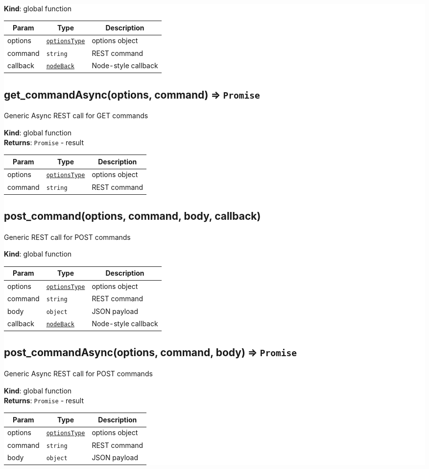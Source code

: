 **Kind**: global function  

| Param | Type | Description |
| --- | --- | --- |
| options | [<code>optionsType</code>](#optionsType) | options object |
| command | <code>string</code> | REST command |
| callback | [<code>nodeBack</code>](#nodeBack) | Node-style callback |

<a name="get_commandAsync"></a>

## get\_commandAsync(options, command) ⇒ <code>Promise</code>
Generic Async REST call for GET commands

**Kind**: global function  
**Returns**: <code>Promise</code> - result  

| Param | Type | Description |
| --- | --- | --- |
| options | [<code>optionsType</code>](#optionsType) | options object |
| command | <code>string</code> | REST command |

<a name="post_command"></a>

## post\_command(options, command, body, callback)
Generic REST call for POST commands

**Kind**: global function  

| Param | Type | Description |
| --- | --- | --- |
| options | [<code>optionsType</code>](#optionsType) | options object |
| command | <code>string</code> | REST command |
| body | <code>object</code> | JSON payload |
| callback | [<code>nodeBack</code>](#nodeBack) | Node-style callback |

<a name="post_commandAsync"></a>

## post\_commandAsync(options, command, body) ⇒ <code>Promise</code>
Generic Async REST call for POST commands

**Kind**: global function  
**Returns**: <code>Promise</code> - result  

| Param | Type | Description |
| --- | --- | --- |
| options | [<code>optionsType</code>](#optionsType) | options object |
| command | <code>string</code> | REST command |
| body | <code>object</code> | JSON payload |
